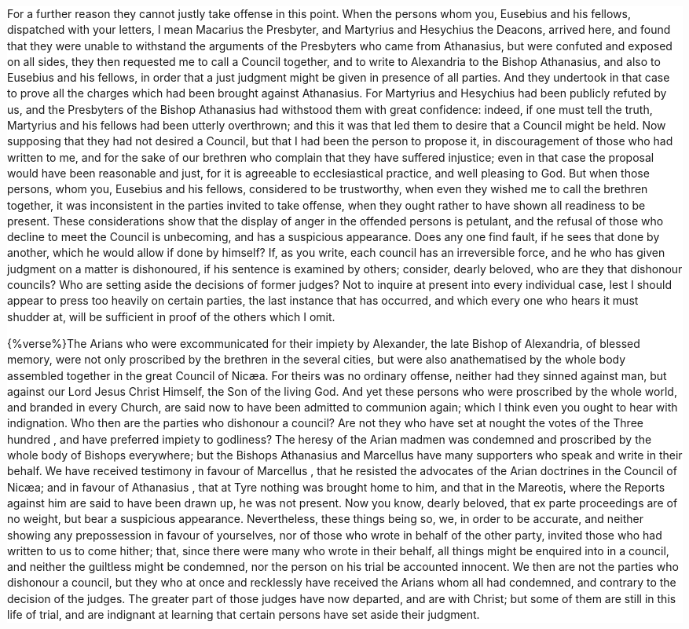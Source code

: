 For a further reason they cannot justly take offense in this point. When the persons whom you, Eusebius and his fellows, dispatched with your letters, I mean Macarius the Presbyter, and Martyrius and Hesychius the Deacons, arrived here, and found that they were unable to withstand the arguments of the Presbyters who came from Athanasius, but were confuted and exposed on all sides, they then requested me to call a Council together, and to write to Alexandria to the Bishop Athanasius, and also to Eusebius and his fellows, in order that a just judgment might be given in presence of all parties. And they undertook in that case to prove all the charges which had been brought against Athanasius. For Martyrius and Hesychius had been publicly refuted by us, and the Presbyters of the Bishop Athanasius had withstood them with great confidence: indeed, if one must tell the truth, Martyrius and his fellows had been utterly overthrown; and this it was that led them to desire that a Council might be held. Now supposing that they had not desired a Council, but that I had been the person to propose it, in discouragement of those who had written to me, and for the sake of our brethren who complain that they have suffered injustice; even in that case the proposal would have been reasonable and just, for it is agreeable to ecclesiastical practice, and well pleasing to God. But when those persons, whom you, Eusebius and his fellows, considered to be trustworthy, when even they wished me to call the brethren together, it was inconsistent in the parties invited to take offense, when they ought rather to have shown all readiness to be present. These considerations show that the display of anger in the offended persons is petulant, and the refusal of those who decline to meet the Council is unbecoming, and has a suspicious appearance. Does any one find fault, if he sees that done by another, which he would allow if done by himself? If, as you write, each council has an irreversible force, and he who has given judgment on a matter is dishonoured, if his sentence is examined by others; consider, dearly beloved, who are they that dishonour councils? Who are setting aside the decisions of former judges? Not to inquire at present into every individual case, lest I should appear to press too heavily on certain parties, the last instance that has occurred, and which every one who hears it must shudder at, will be sufficient in proof of the others which I omit.

{%verse%}The Arians who were excommunicated for their impiety by Alexander, the late Bishop of Alexandria, of blessed memory, were not only proscribed by the brethren in the several cities, but were also anathematised by the whole body assembled together in the great Council of Nicæa. For theirs was no ordinary offense, neither had they sinned against man, but against our Lord Jesus Christ Himself, the Son of the living God. And yet these persons who were proscribed by the whole world, and branded in every Church, are said now to have been admitted to communion again; which I think even you ought to hear with indignation. Who then are the parties who dishonour a council? Are not they who have set at nought the votes of the Three hundred , and have preferred impiety to godliness? The heresy of the Arian madmen was condemned and proscribed by the whole body of Bishops everywhere; but the Bishops Athanasius and Marcellus have many supporters who speak and write in their behalf. We have received testimony in favour of Marcellus , that he resisted the advocates of the Arian doctrines in the Council of Nicæa; and in favour of Athanasius , that at Tyre nothing was brought home to him, and that in the Mareotis, where the Reports against him are said to have been drawn up, he was not present. Now you know, dearly beloved, that ex parte proceedings are of no weight, but bear a suspicious appearance. Nevertheless, these things being so, we, in order to be accurate, and neither showing any prepossession in favour of yourselves, nor of those who wrote in behalf of the other party, invited those who had written to us to come hither; that, since there were many who wrote in their behalf, all things might be enquired into in a council, and neither the guiltless might be condemned, nor the person on his trial be accounted innocent. We then are not the parties who dishonour a council, but they who at once and recklessly have received the Arians whom all had condemned, and contrary to the decision of the judges. The greater part of those judges have now departed, and are with Christ; but some of them are still in this life of trial, and are indignant at learning that certain persons have set aside their judgment.
